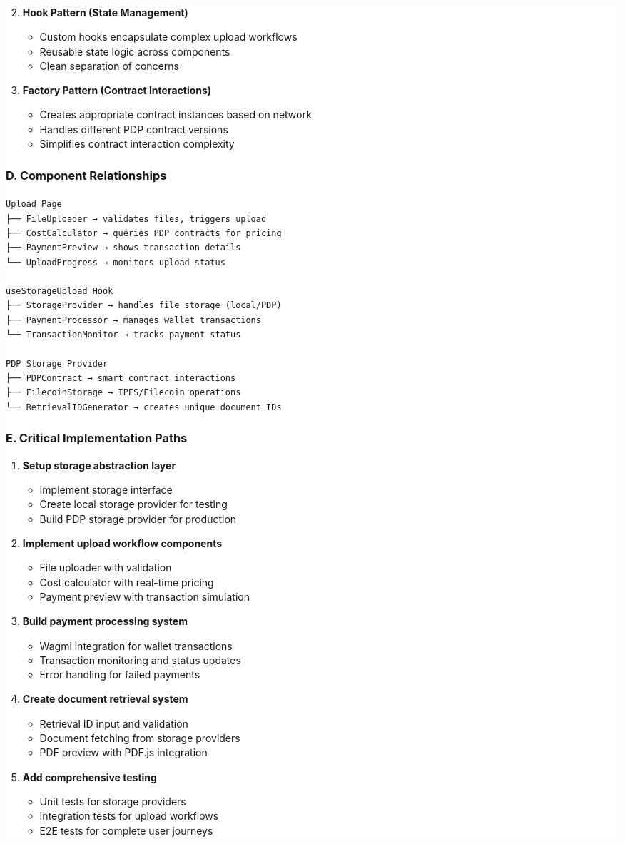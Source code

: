 2. **Hook Pattern (State Management)**
   - Custom hooks encapsulate complex upload workflows
   - Reusable state logic across components
   - Clean separation of concerns

3. **Factory Pattern (Contract Interactions)**
   - Creates appropriate contract instances based on network
   - Handles different PDP contract versions
   - Simplifies contract interaction complexity

### D. Component Relationships

```
Upload Page
├── FileUploader → validates files, triggers upload
├── CostCalculator → queries PDP contracts for pricing
├── PaymentPreview → shows transaction details
└── UploadProgress → monitors upload status

useStorageUpload Hook
├── StorageProvider → handles file storage (local/PDP)
├── PaymentProcessor → manages wallet transactions
└── TransactionMonitor → tracks payment status

PDP Storage Provider
├── PDPContract → smart contract interactions
├── FilecoinStorage → IPFS/Filecoin operations
└── RetrievalIDGenerator → creates unique document IDs
```

### E. Critical Implementation Paths

1. **Setup storage abstraction layer**
   - Implement storage interface
   - Create local storage provider for testing
   - Build PDP storage provider for production

2. **Implement upload workflow components**
   - File uploader with validation
   - Cost calculator with real-time pricing
   - Payment preview with transaction simulation

3. **Build payment processing system**
   - Wagmi integration for wallet transactions
   - Transaction monitoring and status updates
   - Error handling for failed payments

4. **Create document retrieval system**
   - Retrieval ID input and validation
   - Document fetching from storage providers
   - PDF preview with PDF.js integration

5. **Add comprehensive testing**
   - Unit tests for storage providers
   - Integration tests for upload workflows
   - E2E tests for complete user journeys
